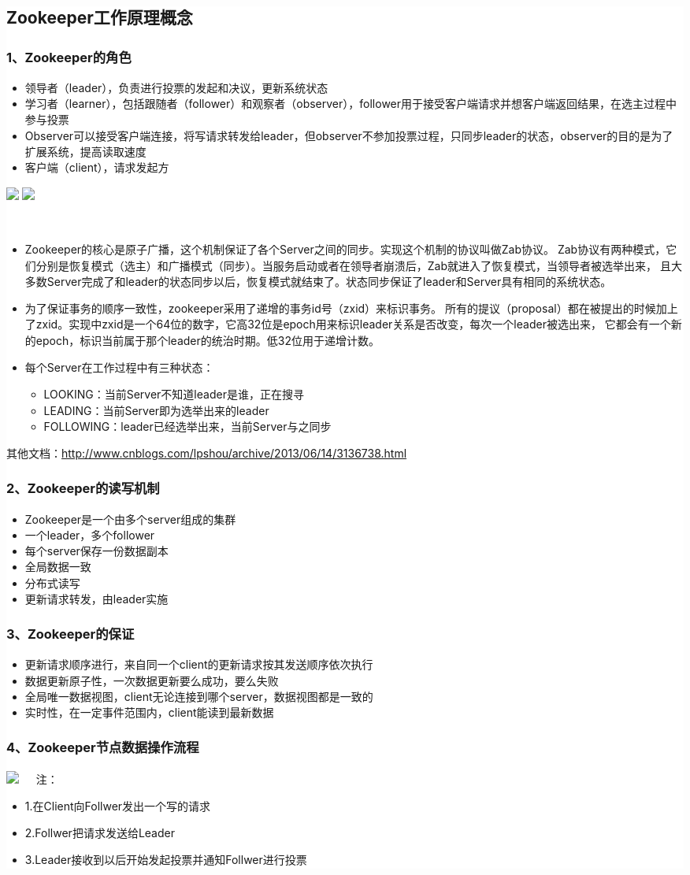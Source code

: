 ## Zookeeper工作原理概念
### 1、Zookeeper的角色

* 领导者（leader），负责进行投票的发起和决议，更新系统状态
* 学习者（learner），包括跟随者（follower）和观察者（observer），follower用于接受客户端请求并想客户端返回结果，在选主过程中参与投票
* Observer可以接受客户端连接，将写请求转发给leader，但observer不参加投票过程，只同步leader的状态，observer的目的是为了扩展系统，提高读取速度
* 客户端（client），请求发起方

![](https://images2015.cnblogs.com/blog/183233/201603/183233-20160316222520584-1877673765.jpg)
![](https://images2015.cnblogs.com/blog/183233/201603/183233-20160316222444771-1363762533.png)


　
* Zookeeper的核心是原子广播，这个机制保证了各个Server之间的同步。实现这个机制的协议叫做Zab协议。
Zab协议有两种模式，它们分别是恢复模式（选主）和广播模式（同步）。当服务启动或者在领导者崩溃后，Zab就进入了恢复模式，当领导者被选举出来，
且大多数Server完成了和leader的状态同步以后，恢复模式就结束了。状态同步保证了leader和Server具有相同的系统状态。

* 为了保证事务的顺序一致性，zookeeper采用了递增的事务id号（zxid）来标识事务。
所有的提议（proposal）都在被提出的时候加上了zxid。实现中zxid是一个64位的数字，它高32位是epoch用来标识leader关系是否改变，每次一个leader被选出来，
它都会有一个新的epoch，标识当前属于那个leader的统治时期。低32位用于递增计数。
* 每个Server在工作过程中有三种状态：
    * LOOKING：当前Server不知道leader是谁，正在搜寻
    * LEADING：当前Server即为选举出来的leader
    * FOLLOWING：leader已经选举出来，当前Server与之同步

其他文档：http://www.cnblogs.com/lpshou/archive/2013/06/14/3136738.html

### 2、Zookeeper的读写机制

* Zookeeper是一个由多个server组成的集群
* 一个leader，多个follower
* 每个server保存一份数据副本
* 全局数据一致
* 分布式读写
* 更新请求转发，由leader实施

### 3、Zookeeper的保证　

* 更新请求顺序进行，来自同一个client的更新请求按其发送顺序依次执行
* 数据更新原子性，一次数据更新要么成功，要么失败
* 全局唯一数据视图，client无论连接到哪个server，数据视图都是一致的
* 实时性，在一定事件范围内，client能读到最新数据

### 4、Zookeeper节点数据操作流程
![](https://images2015.cnblogs.com/blog/183233/201603/183233-20160316223234865-1124736424.png)
　
注：
* 1.在Client向Follwer发出一个写的请求

* 2.Follwer把请求发送给Leader

* 3.Leader接收到以后开始发起投票并通知Follwer进行投票
